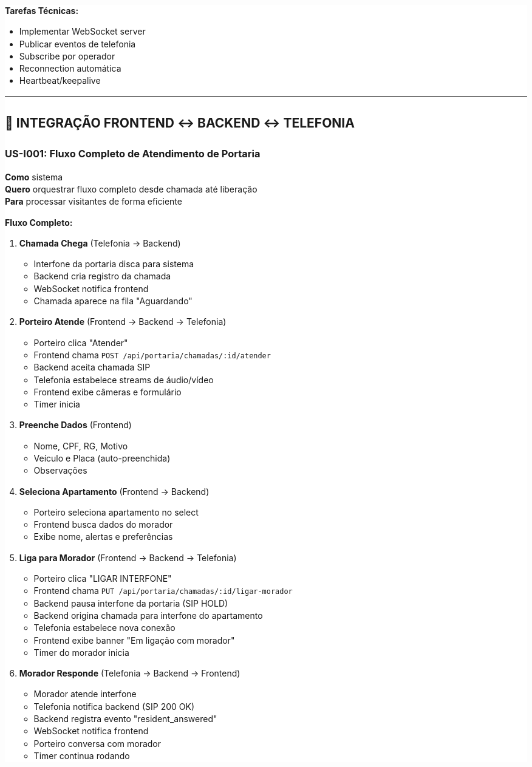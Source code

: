 **Tarefas Técnicas:**
- Implementar WebSocket server
- Publicar eventos de telefonia
- Subscribe por operador
- Reconnection automática
- Heartbeat/keepalive

---

## 🔄 INTEGRAÇÃO FRONTEND ↔ BACKEND ↔ TELEFONIA

### US-I001: Fluxo Completo de Atendimento de Portaria
**Como** sistema  
**Quero** orquestrar fluxo completo desde chamada até liberação  
**Para** processar visitantes de forma eficiente  

**Fluxo Completo:**

1. **Chamada Chega** (Telefonia → Backend)
   - Interfone da portaria disca para sistema
   - Backend cria registro da chamada
   - WebSocket notifica frontend
   - Chamada aparece na fila "Aguardando"

2. **Porteiro Atende** (Frontend → Backend → Telefonia)
   - Porteiro clica "Atender"
   - Frontend chama `POST /api/portaria/chamadas/:id/atender`
   - Backend aceita chamada SIP
   - Telefonia estabelece streams de áudio/vídeo
   - Frontend exibe câmeras e formulário
   - Timer inicia

3. **Preenche Dados** (Frontend)
   - Nome, CPF, RG, Motivo
   - Veículo e Placa (auto-preenchida)
   - Observações

4. **Seleciona Apartamento** (Frontend → Backend)
   - Porteiro seleciona apartamento no select
   - Frontend busca dados do morador
   - Exibe nome, alertas e preferências

5. **Liga para Morador** (Frontend → Backend → Telefonia)
   - Porteiro clica "LIGAR INTERFONE"
   - Frontend chama `PUT /api/portaria/chamadas/:id/ligar-morador`
   - Backend pausa interfone da portaria (SIP HOLD)
   - Backend origina chamada para interfone do apartamento
   - Telefonia estabelece nova conexão
   - Frontend exibe banner "Em ligação com morador"
   - Timer do morador inicia

6. **Morador Responde** (Telefonia → Backend → Frontend)
   - Morador atende interfone
   - Telefonia notifica backend (SIP 200 OK)
   - Backend registra evento "resident_answered"
   - WebSocket notifica frontend
   - Porteiro conversa com morador
   - Timer continua rodando

